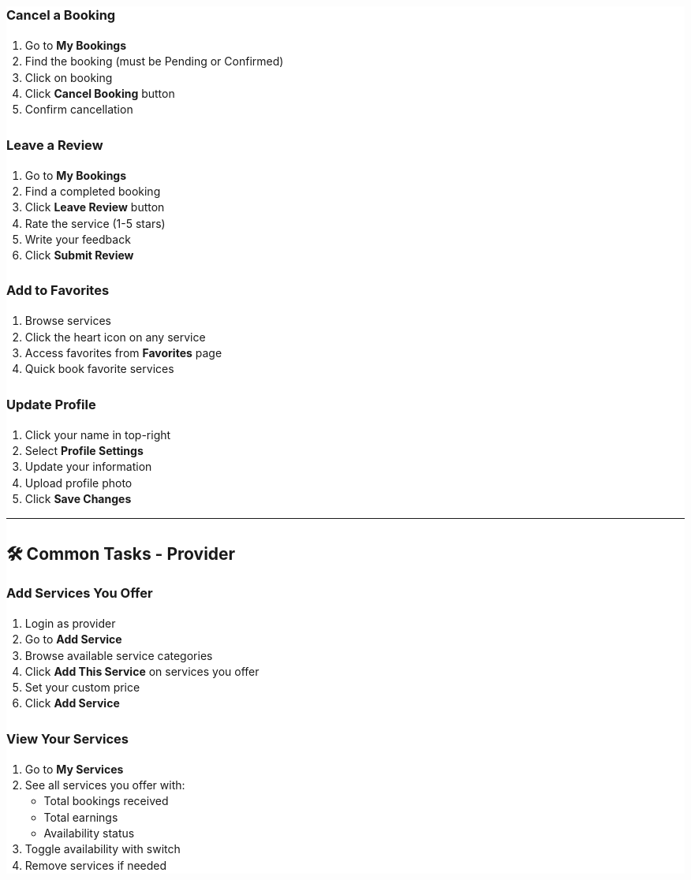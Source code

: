 ### Cancel a Booking
1. Go to **My Bookings**
2. Find the booking (must be Pending or Confirmed)
3. Click on booking
4. Click **Cancel Booking** button
5. Confirm cancellation

### Leave a Review
1. Go to **My Bookings**
2. Find a completed booking
3. Click **Leave Review** button
4. Rate the service (1-5 stars)
5. Write your feedback
6. Click **Submit Review**

### Add to Favorites
1. Browse services
2. Click the heart icon on any service
3. Access favorites from **Favorites** page
4. Quick book favorite services

### Update Profile
1. Click your name in top-right
2. Select **Profile Settings**
3. Update your information
4. Upload profile photo
5. Click **Save Changes**

---

## 🛠️ Common Tasks - Provider

### Add Services You Offer
1. Login as provider
2. Go to **Add Service**
3. Browse available service categories
4. Click **Add This Service** on services you offer
5. Set your custom price
6. Click **Add Service**

### View Your Services
1. Go to **My Services**
2. See all services you offer with:
   - Total bookings received
   - Total earnings
   - Availability status
3. Toggle availability with switch
4. Remove services if needed
